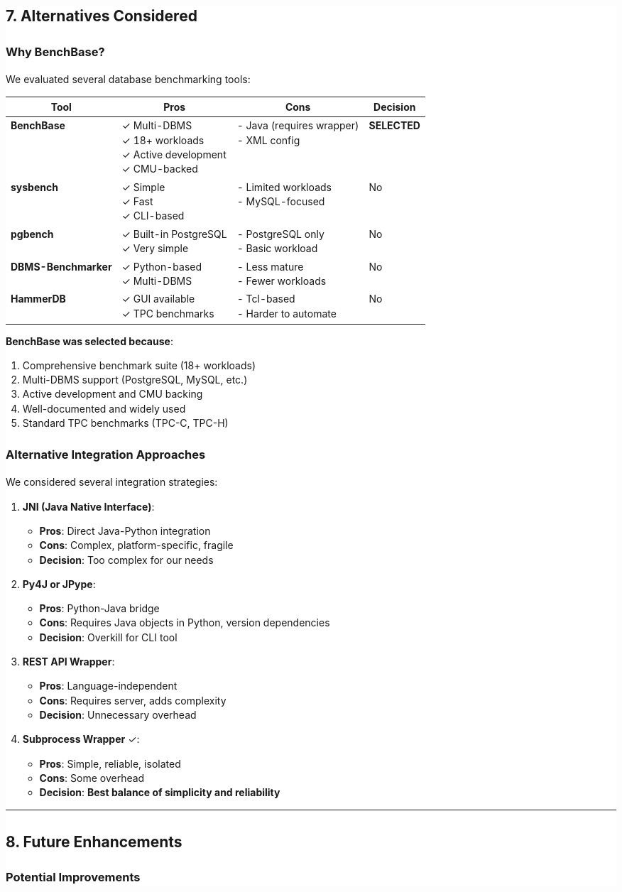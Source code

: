## 7. Alternatives Considered

### Why BenchBase?

We evaluated several database benchmarking tools:

| Tool | Pros | Cons | Decision |
|------|------|------|----------|
| **BenchBase** | ✓ Multi-DBMS<br>✓ 18+ workloads<br>✓ Active development<br>✓ CMU-backed | - Java (requires wrapper)<br>- XML config | **SELECTED** |
| **sysbench** | ✓ Simple<br>✓ Fast<br>✓ CLI-based | - Limited workloads<br>- MySQL-focused | No |
| **pgbench** | ✓ Built-in PostgreSQL<br>✓ Very simple | - PostgreSQL only<br>- Basic workload | No |
| **DBMS-Benchmarker** | ✓ Python-based<br>✓ Multi-DBMS | - Less mature<br>- Fewer workloads | No |
| **HammerDB** | ✓ GUI available<br>✓ TPC benchmarks | - Tcl-based<br>- Harder to automate | No |

**BenchBase was selected because**:
1. Comprehensive benchmark suite (18+ workloads)
2. Multi-DBMS support (PostgreSQL, MySQL, etc.)
3. Active development and CMU backing
4. Well-documented and widely used
5. Standard TPC benchmarks (TPC-C, TPC-H)

### Alternative Integration Approaches

We considered several integration strategies:

1. **JNI (Java Native Interface)**:
   - **Pros**: Direct Java-Python integration
   - **Cons**: Complex, platform-specific, fragile
   - **Decision**: Too complex for our needs

2. **Py4J or JPype**:
   - **Pros**: Python-Java bridge
   - **Cons**: Requires Java objects in Python, version dependencies
   - **Decision**: Overkill for CLI tool

3. **REST API Wrapper**:
   - **Pros**: Language-independent
   - **Cons**: Requires server, adds complexity
   - **Decision**: Unnecessary overhead

4. **Subprocess Wrapper** ✓:
   - **Pros**: Simple, reliable, isolated
   - **Cons**: Some overhead
   - **Decision**: **Best balance of simplicity and reliability**

---

## 8. Future Enhancements

### Potential Improvements
